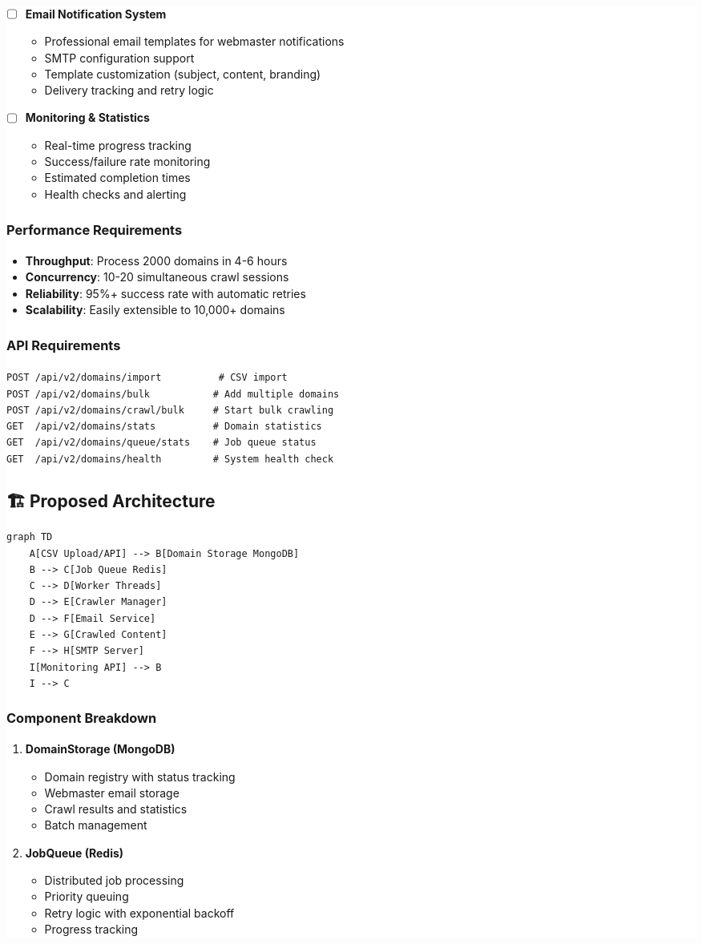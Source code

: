 - [ ] **Email Notification System**
  - Professional email templates for webmaster notifications
  - SMTP configuration support
  - Template customization (subject, content, branding)
  - Delivery tracking and retry logic

- [ ] **Monitoring & Statistics**
  - Real-time progress tracking
  - Success/failure rate monitoring
  - Estimated completion times
  - Health checks and alerting

### **Performance Requirements**
- **Throughput**: Process 2000 domains in 4-6 hours
- **Concurrency**: 10-20 simultaneous crawl sessions
- **Reliability**: 95%+ success rate with automatic retries
- **Scalability**: Easily extensible to 10,000+ domains

### **API Requirements**
```http
POST /api/v2/domains/import          # CSV import
POST /api/v2/domains/bulk           # Add multiple domains
POST /api/v2/domains/crawl/bulk     # Start bulk crawling
GET  /api/v2/domains/stats          # Domain statistics
GET  /api/v2/domains/queue/stats    # Job queue status
GET  /api/v2/domains/health         # System health check
```

## **🏗️ Proposed Architecture**

```mermaid
graph TD
    A[CSV Upload/API] --> B[Domain Storage MongoDB]
    B --> C[Job Queue Redis]
    C --> D[Worker Threads]
    D --> E[Crawler Manager]
    D --> F[Email Service]
    E --> G[Crawled Content]
    F --> H[SMTP Server]
    I[Monitoring API] --> B
    I --> C
```

### **Component Breakdown**

1. **DomainStorage (MongoDB)**
   - Domain registry with status tracking
   - Webmaster email storage
   - Crawl results and statistics
   - Batch management

2. **JobQueue (Redis)**
   - Distributed job processing
   - Priority queuing
   - Retry logic with exponential backoff
   - Progress tracking

